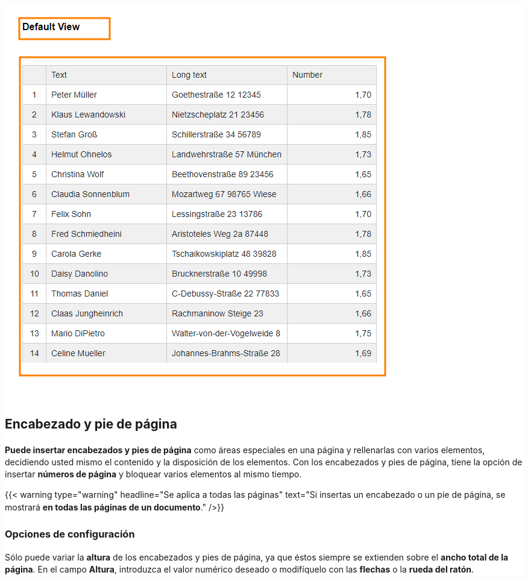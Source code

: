 ![Elementos de vista](images/Ansichtselemente.png)

## Encabezado y pie de página

**Puede insertar encabezados y pies de página** como áreas especiales en una página y rellenarlas con varios elementos, decidiendo usted mismo el contenido y la disposición de los elementos. Con los encabezados y pies de página, tiene la opción de insertar **números de página** y bloquear varios elementos al mismo tiempo.

{{< warning type="warning" headline="Se aplica a todas las páginas" text="Si insertas un encabezado o un pie de página, se mostrará **en todas las páginas de un documento**." />}}

### Opciones de configuración

Sólo puede variar la **altura** de los encabezados y pies de página, ya que éstos siempre se extienden sobre el **ancho total de la página**. En el campo **Altura**, introduzca el valor numérico deseado o modifíquelo con las **flechas** o la **rueda del ratón**.

